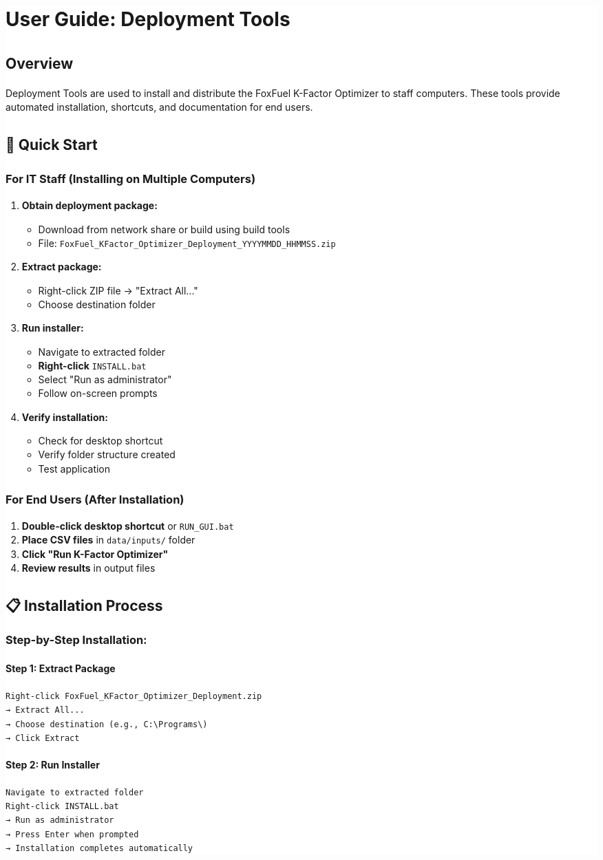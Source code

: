 # User Guide: Deployment Tools

## Overview

Deployment Tools are used to install and distribute the FoxFuel K-Factor Optimizer to staff computers. These tools provide automated installation, shortcuts, and documentation for end users.

## 🎯 **Quick Start**

### **For IT Staff (Installing on Multiple Computers)**

1. **Obtain deployment package:**
   - Download from network share or build using build tools
   - File: `FoxFuel_KFactor_Optimizer_Deployment_YYYYMMDD_HHMMSS.zip`

2. **Extract package:**
   - Right-click ZIP file → "Extract All..."
   - Choose destination folder

3. **Run installer:**
   - Navigate to extracted folder
   - **Right-click** `INSTALL.bat`
   - Select "Run as administrator"
   - Follow on-screen prompts

4. **Verify installation:**
   - Check for desktop shortcut
   - Verify folder structure created
   - Test application

### **For End Users (After Installation)**

1. **Double-click desktop shortcut** or `RUN_GUI.bat`
2. **Place CSV files** in `data/inputs/` folder
3. **Click "Run K-Factor Optimizer"**
4. **Review results** in output files

## 📋 **Installation Process**

### **Step-by-Step Installation:**

#### **Step 1: Extract Package**
```
Right-click FoxFuel_KFactor_Optimizer_Deployment.zip
→ Extract All...
→ Choose destination (e.g., C:\Programs\)
→ Click Extract
```

#### **Step 2: Run Installer**
```
Navigate to extracted folder
Right-click INSTALL.bat
→ Run as administrator
→ Press Enter when prompted
→ Installation completes automatically
```

